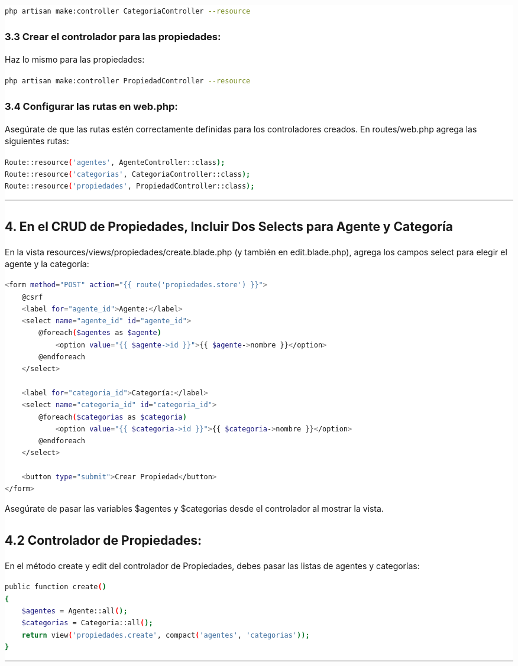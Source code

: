 ```bash
php artisan make:controller CategoriaController --resource
```
### 3.3 Crear el controlador para las propiedades:
Haz lo mismo para las propiedades:
```bash
php artisan make:controller PropiedadController --resource
```
### 3.4 Configurar las rutas en web.php:
Asegúrate de que las rutas estén correctamente definidas para los controladores creados. En routes/web.php agrega las siguientes rutas:
```bash
Route::resource('agentes', AgenteController::class);
Route::resource('categorias', CategoriaController::class);
Route::resource('propiedades', PropiedadController::class);
```
---

## 4. En el CRUD de Propiedades, Incluir Dos Selects para Agente y Categoría
En la vista resources/views/propiedades/create.blade.php (y también en edit.blade.php), agrega los campos select para elegir el agente y la categoría:
```bash
<form method="POST" action="{{ route('propiedades.store') }}">
    @csrf
    <label for="agente_id">Agente:</label>
    <select name="agente_id" id="agente_id">
        @foreach($agentes as $agente)
            <option value="{{ $agente->id }}">{{ $agente->nombre }}</option>
        @endforeach
    </select>

    <label for="categoria_id">Categoría:</label>
    <select name="categoria_id" id="categoria_id">
        @foreach($categorias as $categoria)
            <option value="{{ $categoria->id }}">{{ $categoria->nombre }}</option>
        @endforeach
    </select>

    <button type="submit">Crear Propiedad</button>
</form>
```
Asegúrate de pasar las variables $agentes y $categorias desde el controlador al mostrar la vista.

## 4.2 Controlador de Propiedades:
En el método create y edit del controlador de Propiedades, debes pasar las listas de agentes y categorías:
```bash
public function create()
{
    $agentes = Agente::all();
    $categorias = Categoria::all();
    return view('propiedades.create', compact('agentes', 'categorias'));
}
```
---
